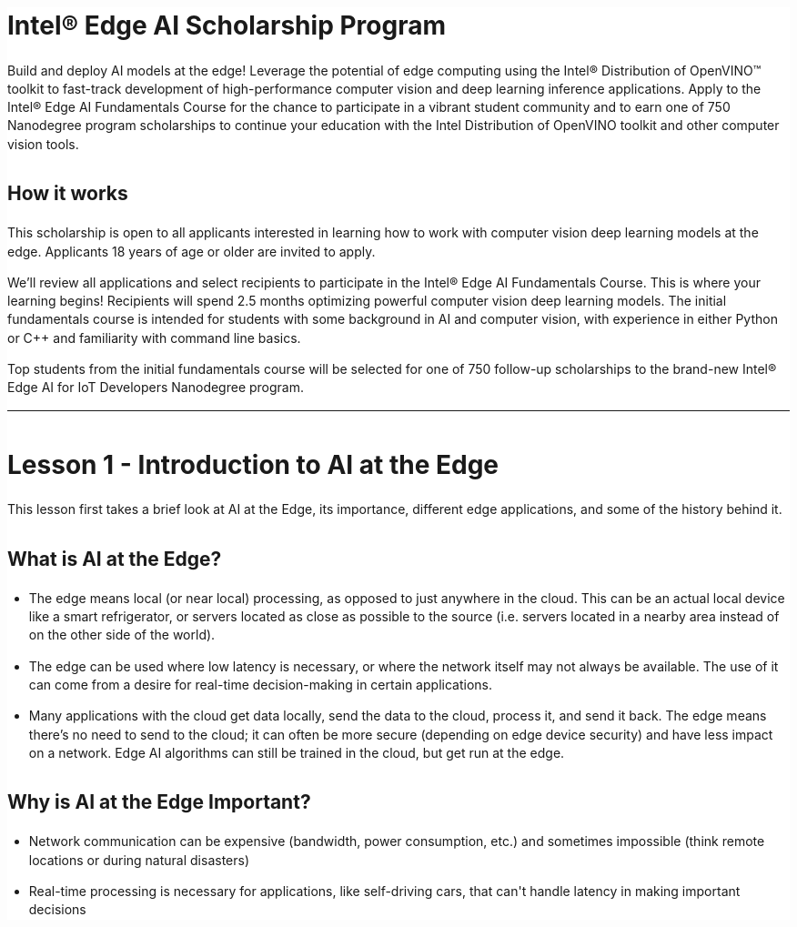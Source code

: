 # Intel® Edge AI Scholarship Program
Build and deploy AI models at the edge! Leverage the potential of edge computing using the Intel® Distribution of OpenVINO™ toolkit to fast-track development of high-performance computer vision and deep learning inference applications. Apply to the Intel® Edge AI Fundamentals Course for the chance to participate in a vibrant student community and to earn one of 750 Nanodegree program scholarships to continue your education with the Intel Distribution of OpenVINO toolkit and other computer vision tools.

## How it works
This scholarship is open to all applicants interested in learning how to work with computer vision deep learning models at the edge. Applicants 18 years of age or older are invited to apply.

We’ll review all applications and select recipients to participate in the Intel® Edge AI Fundamentals Course. This is where your learning begins! Recipients will spend 2.5 months optimizing powerful computer vision deep learning models. The initial fundamentals course is intended for students with some background in AI and computer vision, with experience in either Python or C++ and familiarity with command line basics.

Top students from the initial fundamentals course will be selected for one of 750 follow-up scholarships to the brand-new Intel® Edge AI for IoT Developers Nanodegree program.

-----------------------------------------------------------------------------------------------------------

# Lesson 1 - Introduction to AI at the Edge
This lesson first takes a brief look at AI at the Edge, its importance, different edge applications, and some of the history behind it. 


## What is AI at the Edge?

- The edge means local (or near local) processing, as opposed to just anywhere in the cloud. This can be an actual local device like a smart refrigerator, or servers located as close as possible to the source (i.e. servers located in a nearby area instead of on the other side of the world).

- The edge can be used where low latency is necessary, or where the network itself may not always be available. The use of it can come from a desire for real-time decision-making in certain applications.

- Many applications with the cloud get data locally, send the data to the cloud, process it, and send it back. The edge means there’s no need to send to the cloud; it can often be more secure (depending on edge device security) and have less impact on a network. Edge AI algorithms can still be trained in the cloud, but get run at the edge.

## Why is AI at the Edge Important?

- Network communication can be expensive (bandwidth, power consumption, etc.) and sometimes impossible (think remote locations or during natural disasters)

- Real-time processing is necessary for applications, like self-driving cars, that can't handle latency in making important decisions
